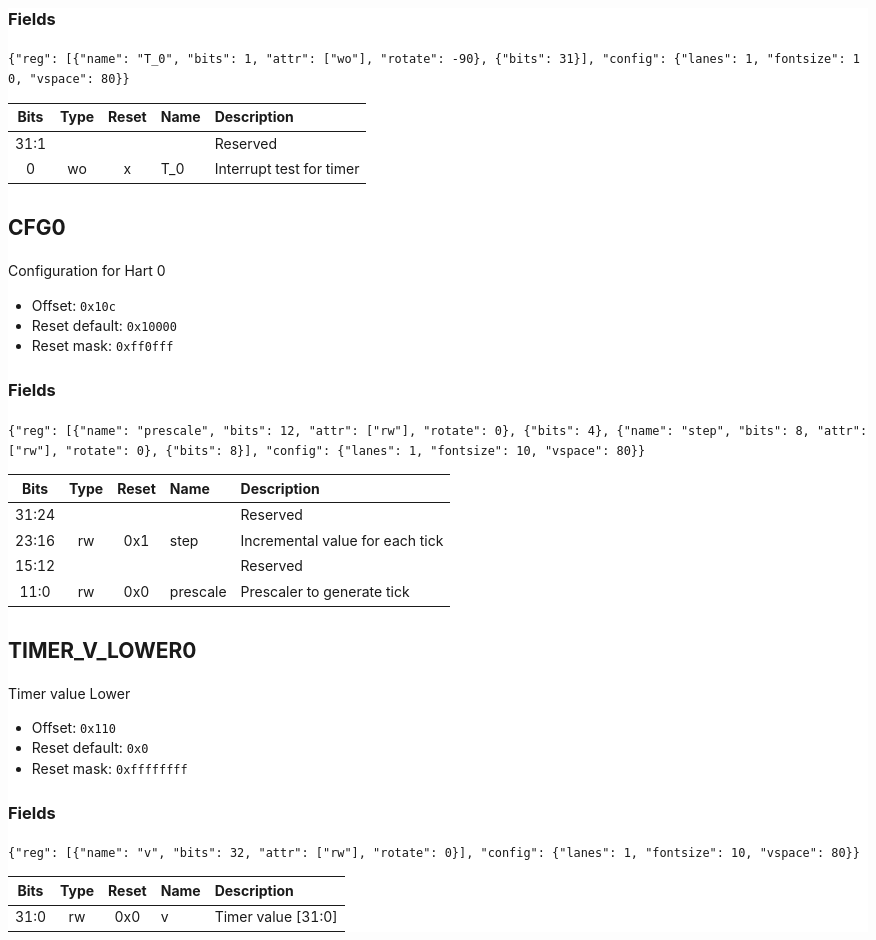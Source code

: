 ### Fields

```wavejson
{"reg": [{"name": "T_0", "bits": 1, "attr": ["wo"], "rotate": -90}, {"bits": 31}], "config": {"lanes": 1, "fontsize": 10, "vspace": 80}}
```

|  Bits  |  Type  |  Reset  | Name   | Description              |
|:------:|:------:|:-------:|:-------|:-------------------------|
|  31:1  |        |         |        | Reserved                 |
|   0    |   wo   |    x    | T_0    | Interrupt test for timer |

## CFG0
Configuration for Hart 0
- Offset: `0x10c`
- Reset default: `0x10000`
- Reset mask: `0xff0fff`

### Fields

```wavejson
{"reg": [{"name": "prescale", "bits": 12, "attr": ["rw"], "rotate": 0}, {"bits": 4}, {"name": "step", "bits": 8, "attr": ["rw"], "rotate": 0}, {"bits": 8}], "config": {"lanes": 1, "fontsize": 10, "vspace": 80}}
```

|  Bits  |  Type  |  Reset  | Name     | Description                     |
|:------:|:------:|:-------:|:---------|:--------------------------------|
| 31:24  |        |         |          | Reserved                        |
| 23:16  |   rw   |   0x1   | step     | Incremental value for each tick |
| 15:12  |        |         |          | Reserved                        |
|  11:0  |   rw   |   0x0   | prescale | Prescaler to generate tick      |

## TIMER_V_LOWER0
Timer value Lower
- Offset: `0x110`
- Reset default: `0x0`
- Reset mask: `0xffffffff`

### Fields

```wavejson
{"reg": [{"name": "v", "bits": 32, "attr": ["rw"], "rotate": 0}], "config": {"lanes": 1, "fontsize": 10, "vspace": 80}}
```

|  Bits  |  Type  |  Reset  | Name   | Description        |
|:------:|:------:|:-------:|:-------|:-------------------|
|  31:0  |   rw   |   0x0   | v      | Timer value [31:0] |
